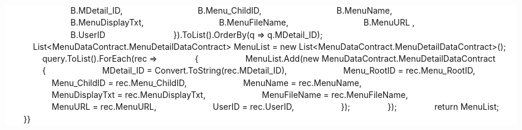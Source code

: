 &nbsp;&nbsp;&nbsp;&nbsp;&nbsp;&nbsp;&nbsp;&nbsp;&nbsp;&nbsp;&nbsp;&nbsp;&nbsp;&nbsp;&nbsp;&nbsp;&nbsp;&nbsp;&nbsp;&nbsp;&nbsp;&nbsp;&nbsp;&nbsp;&nbsp;&nbsp;&nbsp;&nbsp;B.MDetail_ID,&nbsp;&nbsp;&nbsp;
&nbsp;&nbsp;&nbsp;&nbsp;&nbsp;&nbsp;&nbsp;&nbsp;&nbsp;&nbsp;&nbsp;&nbsp;&nbsp;&nbsp;&nbsp;&nbsp;&nbsp;&nbsp;&nbsp;&nbsp;&nbsp;&nbsp;&nbsp;&nbsp;&nbsp;&nbsp;&nbsp;&nbsp;B.Menu_ChildID,&nbsp;&nbsp;&nbsp;
&nbsp;&nbsp;&nbsp;&nbsp;&nbsp;&nbsp;&nbsp;&nbsp;&nbsp;&nbsp;&nbsp;&nbsp;&nbsp;&nbsp;&nbsp;&nbsp;&nbsp;&nbsp;&nbsp;&nbsp;&nbsp;&nbsp;&nbsp;&nbsp;&nbsp;&nbsp;&nbsp;&nbsp;B.MenuName,&nbsp;&nbsp;&nbsp;
&nbsp;&nbsp;&nbsp;&nbsp;&nbsp;&nbsp;&nbsp;&nbsp;&nbsp;&nbsp;&nbsp;&nbsp;&nbsp;&nbsp;&nbsp;&nbsp;&nbsp;&nbsp;&nbsp;&nbsp;&nbsp;&nbsp;&nbsp;&nbsp;&nbsp;&nbsp;&nbsp;&nbsp;B.MenuDisplayTxt,&nbsp;&nbsp;&nbsp;
&nbsp;&nbsp;&nbsp;&nbsp;&nbsp;&nbsp;&nbsp;&nbsp;&nbsp;&nbsp;&nbsp;&nbsp;&nbsp;&nbsp;&nbsp;&nbsp;&nbsp;&nbsp;&nbsp;&nbsp;&nbsp;&nbsp;&nbsp;&nbsp;&nbsp;&nbsp;&nbsp;&nbsp;B.MenuFileName,&nbsp;&nbsp;&nbsp;
&nbsp;&nbsp;&nbsp;&nbsp;&nbsp;&nbsp;&nbsp;&nbsp;&nbsp;&nbsp;&nbsp;&nbsp;&nbsp;&nbsp;&nbsp;&nbsp;&nbsp;&nbsp;&nbsp;&nbsp;&nbsp;&nbsp;&nbsp;&nbsp;&nbsp;&nbsp;&nbsp;&nbsp;B.MenuURL&nbsp;,&nbsp;&nbsp;&nbsp;
&nbsp;&nbsp;&nbsp;&nbsp;&nbsp;&nbsp;&nbsp;&nbsp;&nbsp;&nbsp;&nbsp;&nbsp;&nbsp;&nbsp;&nbsp;&nbsp;&nbsp;&nbsp;&nbsp;&nbsp;&nbsp;&nbsp;&nbsp;&nbsp;&nbsp;&nbsp;&nbsp;&nbsp;B.UserID&nbsp;&nbsp;&nbsp;
&nbsp;&nbsp;&nbsp;&nbsp;&nbsp;&nbsp;&nbsp;&nbsp;&nbsp;&nbsp;&nbsp;&nbsp;&nbsp;&nbsp;&nbsp;&nbsp;&nbsp;&nbsp;&nbsp;&nbsp;&nbsp;&nbsp;&nbsp;&nbsp;&nbsp;<span class="js__brace">}</span>).ToList().OrderBy(q&nbsp;=&gt;&nbsp;q.MDetail_ID);&nbsp;&nbsp;&nbsp;&nbsp;&nbsp;
&nbsp;&nbsp;&nbsp;
&nbsp;&nbsp;&nbsp;&nbsp;&nbsp;&nbsp;&nbsp;&nbsp;&nbsp;&nbsp;&nbsp;&nbsp;List&lt;MenuDataContract.MenuDetailDataContract&gt;&nbsp;MenuList&nbsp;=&nbsp;<span class="js__operator">new</span>&nbsp;List&lt;MenuDataContract.MenuDetailDataContract&gt;();&nbsp;&nbsp;&nbsp;
&nbsp;&nbsp;&nbsp;
&nbsp;&nbsp;&nbsp;&nbsp;&nbsp;&nbsp;&nbsp;&nbsp;&nbsp;&nbsp;&nbsp;&nbsp;query.ToList().ForEach(rec&nbsp;=&gt;&nbsp;&nbsp;&nbsp;
&nbsp;&nbsp;&nbsp;&nbsp;&nbsp;&nbsp;&nbsp;&nbsp;&nbsp;&nbsp;&nbsp;&nbsp;<span class="js__brace">{</span>&nbsp;&nbsp;&nbsp;
&nbsp;&nbsp;&nbsp;&nbsp;&nbsp;&nbsp;&nbsp;&nbsp;&nbsp;&nbsp;&nbsp;&nbsp;&nbsp;&nbsp;&nbsp;&nbsp;MenuList.Add(<span class="js__operator">new</span>&nbsp;MenuDataContract.MenuDetailDataContract&nbsp;&nbsp;&nbsp;
&nbsp;&nbsp;&nbsp;&nbsp;&nbsp;&nbsp;&nbsp;&nbsp;&nbsp;&nbsp;&nbsp;&nbsp;&nbsp;&nbsp;&nbsp;&nbsp;<span class="js__brace">{</span>&nbsp;&nbsp;&nbsp;
&nbsp;&nbsp;&nbsp;&nbsp;&nbsp;&nbsp;&nbsp;&nbsp;&nbsp;&nbsp;&nbsp;&nbsp;&nbsp;&nbsp;&nbsp;&nbsp;&nbsp;&nbsp;&nbsp;&nbsp;MDetail_ID&nbsp;=&nbsp;Convert.ToString(rec.MDetail_ID),&nbsp;&nbsp;&nbsp;
&nbsp;&nbsp;&nbsp;&nbsp;&nbsp;&nbsp;&nbsp;&nbsp;&nbsp;&nbsp;&nbsp;&nbsp;&nbsp;&nbsp;&nbsp;&nbsp;&nbsp;&nbsp;&nbsp;&nbsp;Menu_RootID&nbsp;=&nbsp;rec.Menu_RootID,&nbsp;&nbsp;&nbsp;
&nbsp;&nbsp;&nbsp;&nbsp;&nbsp;&nbsp;&nbsp;&nbsp;&nbsp;&nbsp;&nbsp;&nbsp;&nbsp;&nbsp;&nbsp;&nbsp;&nbsp;&nbsp;&nbsp;&nbsp;Menu_ChildID&nbsp;=&nbsp;rec.Menu_ChildID,&nbsp;&nbsp;&nbsp;
&nbsp;&nbsp;&nbsp;&nbsp;&nbsp;&nbsp;&nbsp;&nbsp;&nbsp;&nbsp;&nbsp;&nbsp;&nbsp;&nbsp;&nbsp;&nbsp;&nbsp;&nbsp;&nbsp;&nbsp;MenuName&nbsp;=&nbsp;rec.MenuName,&nbsp;&nbsp;&nbsp;
&nbsp;&nbsp;&nbsp;&nbsp;&nbsp;&nbsp;&nbsp;&nbsp;&nbsp;&nbsp;&nbsp;&nbsp;&nbsp;&nbsp;&nbsp;&nbsp;&nbsp;&nbsp;&nbsp;&nbsp;MenuDisplayTxt&nbsp;=&nbsp;rec.MenuDisplayTxt,&nbsp;&nbsp;&nbsp;
&nbsp;&nbsp;&nbsp;&nbsp;&nbsp;&nbsp;&nbsp;&nbsp;&nbsp;&nbsp;&nbsp;&nbsp;&nbsp;&nbsp;&nbsp;&nbsp;&nbsp;&nbsp;&nbsp;&nbsp;MenuFileName&nbsp;=&nbsp;rec.MenuFileName,&nbsp;&nbsp;&nbsp;
&nbsp;&nbsp;&nbsp;&nbsp;&nbsp;&nbsp;&nbsp;&nbsp;&nbsp;&nbsp;&nbsp;&nbsp;&nbsp;&nbsp;&nbsp;&nbsp;&nbsp;&nbsp;&nbsp;&nbsp;MenuURL&nbsp;=&nbsp;rec.MenuURL,&nbsp;&nbsp;&nbsp;
&nbsp;&nbsp;&nbsp;&nbsp;&nbsp;&nbsp;&nbsp;&nbsp;&nbsp;&nbsp;&nbsp;&nbsp;&nbsp;&nbsp;&nbsp;&nbsp;&nbsp;&nbsp;&nbsp;&nbsp;UserID&nbsp;=&nbsp;rec.UserID,&nbsp;&nbsp;&nbsp;
&nbsp;&nbsp;&nbsp;&nbsp;&nbsp;&nbsp;&nbsp;&nbsp;&nbsp;&nbsp;&nbsp;&nbsp;&nbsp;&nbsp;&nbsp;&nbsp;<span class="js__brace">}</span>);&nbsp;&nbsp;&nbsp;
&nbsp;&nbsp;&nbsp;&nbsp;&nbsp;&nbsp;&nbsp;&nbsp;&nbsp;&nbsp;&nbsp;&nbsp;<span class="js__brace">}</span>);&nbsp;&nbsp;&nbsp;
&nbsp;&nbsp;&nbsp;&nbsp;&nbsp;&nbsp;&nbsp;&nbsp;&nbsp;&nbsp;&nbsp;&nbsp;<span class="js__statement">return</span>&nbsp;MenuList;&nbsp;&nbsp;&nbsp;
&nbsp;&nbsp;&nbsp;&nbsp;&nbsp;&nbsp;&nbsp;&nbsp;<span class="js__brace">}</span><span class="js__brace">}</span></pre>
</div>
</div>
</div>
</div>